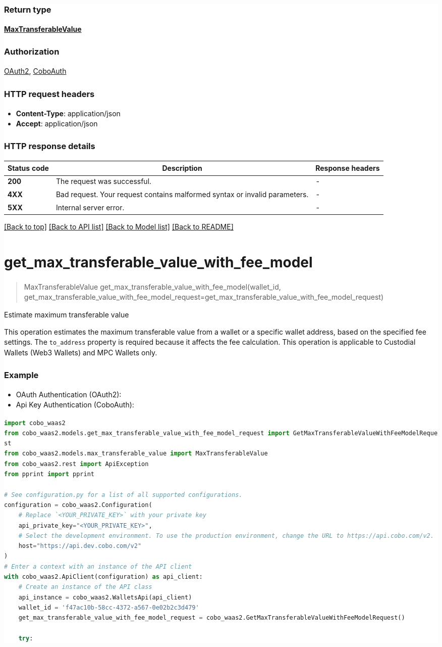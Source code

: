 ### Return type

[**MaxTransferableValue**](MaxTransferableValue.md)

### Authorization

[OAuth2](../README.md#OAuth2), [CoboAuth](../README.md#CoboAuth)

### HTTP request headers

 - **Content-Type**: application/json
 - **Accept**: application/json

### HTTP response details

| Status code | Description | Response headers |
|-------------|-------------|------------------|
**200** | The request was successful. |  -  |
**4XX** | Bad request. Your request contains malformed syntax or invalid parameters. |  -  |
**5XX** | Internal server error. |  -  |

[[Back to top]](#) [[Back to API list]](../README.md#documentation-for-api-endpoints) [[Back to Model list]](../README.md#documentation-for-models) [[Back to README]](../README.md)

# **get_max_transferable_value_with_fee_model**
> MaxTransferableValue get_max_transferable_value_with_fee_model(wallet_id, get_max_transferable_value_with_fee_model_request=get_max_transferable_value_with_fee_model_request)

Estimate maximum transferable value

This operation estimates the maximum transferable value from a wallet or a specific wallet address, based on the specified fee settings.  The `to_address` property is required because it affects the fee calculation.  <Note>This operation is applicable to Custodial Wallets (Web3 Wallets) and MPC Wallets only.</Note> 

### Example

* OAuth Authentication (OAuth2):
* Api Key Authentication (CoboAuth):

```python
import cobo_waas2
from cobo_waas2.models.get_max_transferable_value_with_fee_model_request import GetMaxTransferableValueWithFeeModelRequest
from cobo_waas2.models.max_transferable_value import MaxTransferableValue
from cobo_waas2.rest import ApiException
from pprint import pprint

# See configuration.py for a list of all supported configurations.
configuration = cobo_waas2.Configuration(
    # Replace `<YOUR_PRIVATE_KEY>` with your private key
    api_private_key="<YOUR_PRIVATE_KEY>",
    # Select the development environment. To use the production environment, change the URL to https://api.cobo.com/v2.
    host="https://api.dev.cobo.com/v2"
)
# Enter a context with an instance of the API client
with cobo_waas2.ApiClient(configuration) as api_client:
    # Create an instance of the API class
    api_instance = cobo_waas2.WalletsApi(api_client)
    wallet_id = 'f47ac10b-58cc-4372-a567-0e02b2c3d479'
    get_max_transferable_value_with_fee_model_request = cobo_waas2.GetMaxTransferableValueWithFeeModelRequest()

    try:
```